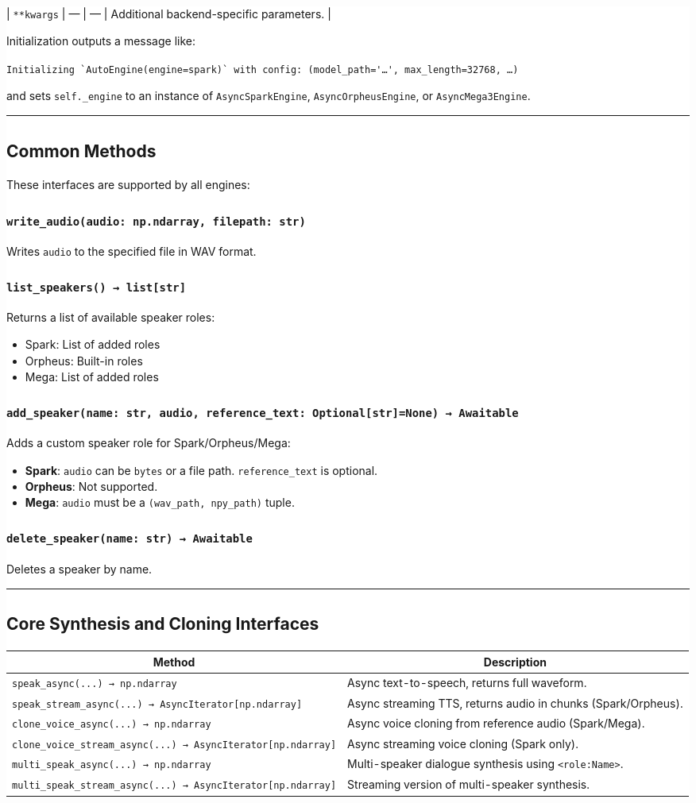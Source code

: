 | `**kwargs`                    | —                                                                       | —         | Additional backend-specific parameters.                                                                                                           |

Initialization outputs a message like:

```
Initializing `AutoEngine(engine=spark)` with config: (model_path='…', max_length=32768, …)
```

and sets `self._engine` to an instance of `AsyncSparkEngine`, `AsyncOrpheusEngine`, or `AsyncMega3Engine`.

---

## Common Methods

These interfaces are supported by all engines:

### `write_audio(audio: np.ndarray, filepath: str)`

Writes `audio` to the specified file in WAV format.

### `list_speakers() → list[str]`

Returns a list of available speaker roles:

- Spark: List of added roles
- Orpheus: Built-in roles
- Mega: List of added roles

### `add_speaker(name: str, audio, reference_text: Optional[str]=None) → Awaitable`

Adds a custom speaker role for Spark/Orpheus/Mega:

- **Spark**: `audio` can be `bytes` or a file path. `reference_text` is optional.
- **Orpheus**: Not supported.
- **Mega**: `audio` must be a `(wav_path, npy_path)` tuple.

### `delete_speaker(name: str) → Awaitable`

Deletes a speaker by name.

---

## Core Synthesis and Cloning Interfaces

| Method                                                      | Description                                                   |
|-------------------------------------------------------------|---------------------------------------------------------------|
| `speak_async(...) → np.ndarray`                             | Async text-to-speech, returns full waveform.                  |
| `speak_stream_async(...) → AsyncIterator[np.ndarray]`       | Async streaming TTS, returns audio in chunks (Spark/Orpheus). |
| `clone_voice_async(...) → np.ndarray`                       | Async voice cloning from reference audio (Spark/Mega).        |
| `clone_voice_stream_async(...) → AsyncIterator[np.ndarray]` | Async streaming voice cloning (Spark only).                   |
| `multi_speak_async(...) → np.ndarray`                       | Multi-speaker dialogue synthesis using `<role:Name>`.         |
| `multi_speak_stream_async(...) → AsyncIterator[np.ndarray]` | Streaming version of multi-speaker synthesis.                 |
